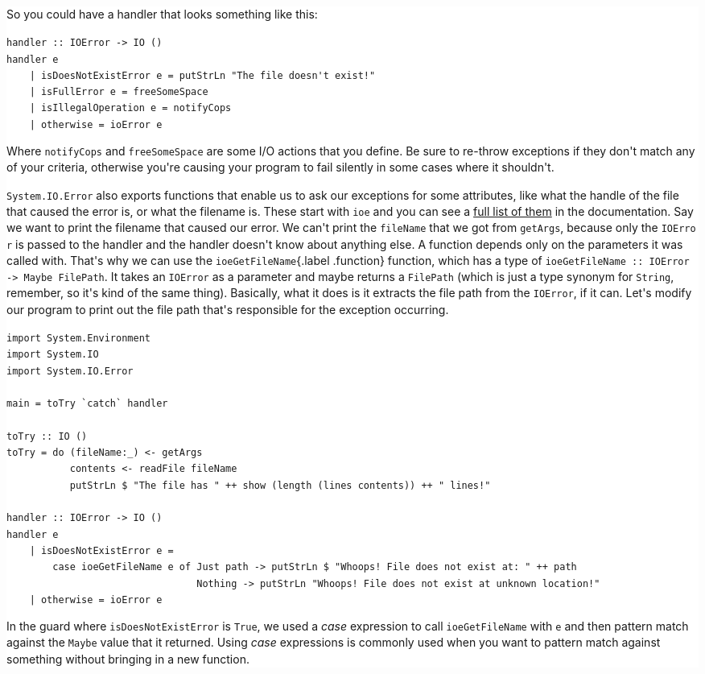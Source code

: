 So you could have a handler that looks something like this:

```{.haskell:hs}
handler :: IOError -> IO ()
handler e
    | isDoesNotExistError e = putStrLn "The file doesn't exist!"
    | isFullError e = freeSomeSpace
    | isIllegalOperation e = notifyCops
    | otherwise = ioError e
```

Where `notifyCops` and `freeSomeSpace` are some I/O actions that you define.
Be sure to re-throw exceptions if they don't match any of your criteria, otherwise you're causing your program to fail silently in some cases where it shouldn't.

`System.IO.Error` also exports functions that enable us to ask our exceptions for some attributes, like what the handle of the file that caused the error is, or what the filename is.
These start with `ioe` and you can see a [full list of them](https://hackage.haskell.org/package/base/docs/System-IO-Error.html#g:3) in the documentation.
Say we want to print the filename that caused our error.
We can't print the `fileName` that we got from `getArgs`, because only the `IOError` is passed to the handler and the handler doesn't know about anything else.
A function depends only on the parameters it was called with.
That's why we can use the `ioeGetFileName`{.label .function} function, which has a type of `ioeGetFileName :: IOError -> Maybe FilePath`.
It takes an `IOError` as a parameter and maybe returns a `FilePath` (which is just a type synonym for `String`, remember, so it's kind of the same thing).
Basically, what it does is it extracts the file path from the `IOError`, if it can.
Let's modify our program to print out the file path that's responsible for the exception occurring.

```{.haskell:hs}
import System.Environment
import System.IO
import System.IO.Error

main = toTry `catch` handler

toTry :: IO ()
toTry = do (fileName:_) <- getArgs
           contents <- readFile fileName
           putStrLn $ "The file has " ++ show (length (lines contents)) ++ " lines!"

handler :: IOError -> IO ()
handler e
    | isDoesNotExistError e =
        case ioeGetFileName e of Just path -> putStrLn $ "Whoops! File does not exist at: " ++ path
                                 Nothing -> putStrLn "Whoops! File does not exist at unknown location!"
    | otherwise = ioError e
```

In the guard where `isDoesNotExistError` is `True`, we used a *case* expression to call `ioeGetFileName` with `e` and then pattern match against the `Maybe` value that it returned.
Using *case* expressions is commonly used when you want to pattern match against something without bringing in a new function.
